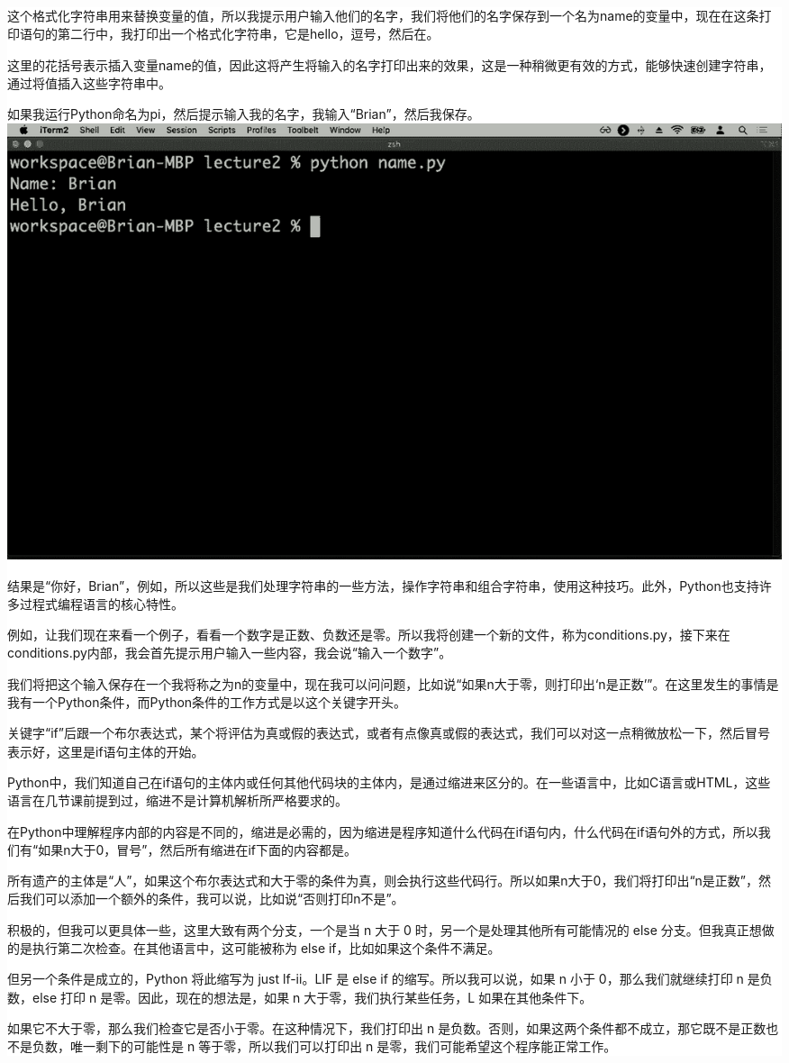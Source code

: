 这个格式化字符串用来替换变量的值，所以我提示用户输入他们的名字，我们将他们的名字保存到一个名为name的变量中，现在在这条打印语句的第二行中，我打印出一个格式化字符串，它是hello，逗号，然后在。

这里的花括号表示插入变量name的值，因此这将产生将输入的名字打印出来的效果，这是一种稍微更有效的方式，能够快速创建字符串，通过将值插入这些字符串中。

如果我运行Python命名为pi，然后提示输入我的名字，我输入“Brian”，然后我保存。![](img/7197b85a91b83e27dfb773cad9c71625_20.png)

结果是“你好，Brian”，例如，所以这些是我们处理字符串的一些方法，操作字符串和组合字符串，使用这种技巧。此外，Python也支持许多过程式编程语言的核心特性。

例如，让我们现在来看一个例子，看看一个数字是正数、负数还是零。所以我将创建一个新的文件，称为conditions.py，接下来在conditions.py内部，我会首先提示用户输入一些内容，我会说“输入一个数字”。

我们将把这个输入保存在一个我将称之为n的变量中，现在我可以问问题，比如说“如果n大于零，则打印出‘n是正数’”。在这里发生的事情是我有一个Python条件，而Python条件的工作方式是以这个关键字开头。

关键字“if”后跟一个布尔表达式，某个将评估为真或假的表达式，或者有点像真或假的表达式，我们可以对这一点稍微放松一下，然后冒号表示好，这里是if语句主体的开始。

Python中，我们知道自己在if语句的主体内或任何其他代码块的主体内，是通过缩进来区分的。在一些语言中，比如C语言或HTML，这些语言在几节课前提到过，缩进不是计算机解析所严格要求的。

在Python中理解程序内部的内容是不同的，缩进是必需的，因为缩进是程序知道什么代码在if语句内，什么代码在if语句外的方式，所以我们有“如果n大于0，冒号”，然后所有缩进在if下面的内容都是。

所有遗产的主体是“人”，如果这个布尔表达式和大于零的条件为真，则会执行这些代码行。所以如果n大于0，我们将打印出“n是正数”，然后我们可以添加一个额外的条件，我可以说，比如说“否则打印n不是”。

积极的，但我可以更具体一些，这里大致有两个分支，一个是当 n 大于 0 时，另一个是处理其他所有可能情况的 else 分支。但我真正想做的是执行第二次检查。在其他语言中，这可能被称为 else if，比如如果这个条件不满足。

但另一个条件是成立的，Python 将此缩写为 just lf-ii。LIF 是 else if 的缩写。所以我可以说，如果 n 小于 0，那么我们就继续打印 n 是负数，else 打印 n 是零。因此，现在的想法是，如果 n 大于零，我们执行某些任务，L 如果在其他条件下。

如果它不大于零，那么我们检查它是否小于零。在这种情况下，我们打印出 n 是负数。否则，如果这两个条件都不成立，那它既不是正数也不是负数，唯一剩下的可能性是 n 等于零，所以我们可以打印出 n 是零，我们可能希望这个程序能正常工作。
